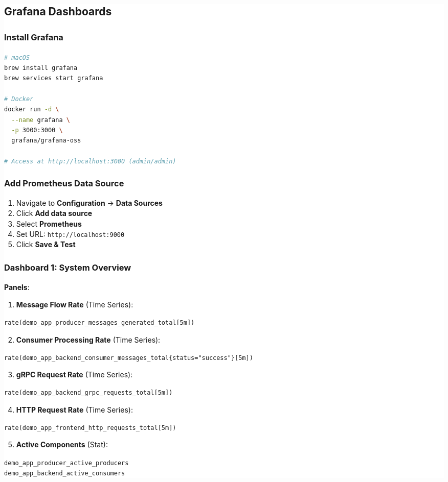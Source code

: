## Grafana Dashboards

### Install Grafana

```bash
# macOS
brew install grafana
brew services start grafana

# Docker
docker run -d \
  --name grafana \
  -p 3000:3000 \
  grafana/grafana-oss

# Access at http://localhost:3000 (admin/admin)
```

### Add Prometheus Data Source

1. Navigate to **Configuration** → **Data Sources**
2. Click **Add data source**
3. Select **Prometheus**
4. Set URL: `http://localhost:9000`
5. Click **Save & Test**

### Dashboard 1: System Overview

**Panels**:

1. **Message Flow Rate** (Time Series):
```promql
rate(demo_app_producer_messages_generated_total[5m])
```

2. **Consumer Processing Rate** (Time Series):
```promql
rate(demo_app_backend_consumer_messages_total{status="success"}[5m])
```

3. **gRPC Request Rate** (Time Series):
```promql
rate(demo_app_backend_grpc_requests_total[5m])
```

4. **HTTP Request Rate** (Time Series):
```promql
rate(demo_app_frontend_http_requests_total[5m])
```

5. **Active Components** (Stat):
```promql
demo_app_producer_active_producers
demo_app_backend_active_consumers
```
